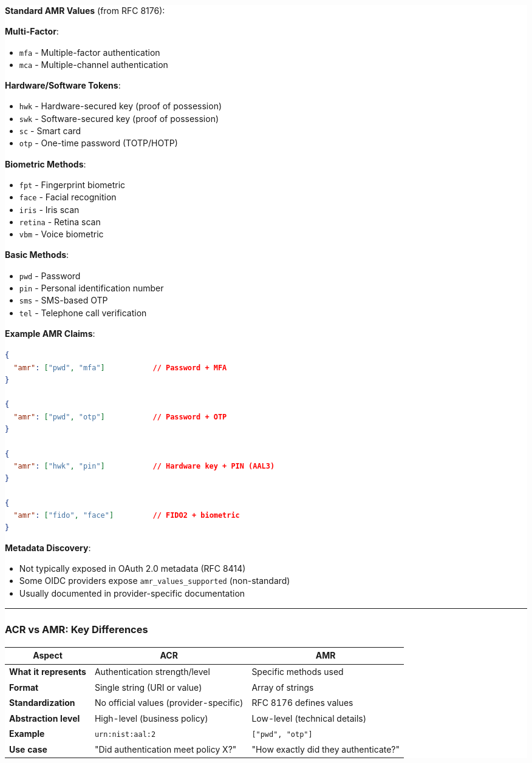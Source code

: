 **Standard AMR Values** (from RFC 8176):

**Multi-Factor**:
- `mfa` - Multiple-factor authentication
- `mca` - Multiple-channel authentication

**Hardware/Software Tokens**:
- `hwk` - Hardware-secured key (proof of possession)
- `swk` - Software-secured key (proof of possession)
- `sc` - Smart card
- `otp` - One-time password (TOTP/HOTP)

**Biometric Methods**:
- `fpt` - Fingerprint biometric
- `face` - Facial recognition
- `iris` - Iris scan
- `retina` - Retina scan
- `vbm` - Voice biometric

**Basic Methods**:
- `pwd` - Password
- `pin` - Personal identification number
- `sms` - SMS-based OTP
- `tel` - Telephone call verification

**Example AMR Claims**:
```json
{
  "amr": ["pwd", "mfa"]           // Password + MFA
}

{
  "amr": ["pwd", "otp"]           // Password + OTP
}

{
  "amr": ["hwk", "pin"]           // Hardware key + PIN (AAL3)
}

{
  "amr": ["fido", "face"]         // FIDO2 + biometric
}
```

**Metadata Discovery**:
- Not typically exposed in OAuth 2.0 metadata (RFC 8414)
- Some OIDC providers expose `amr_values_supported` (non-standard)
- Usually documented in provider-specific documentation

---

### ACR vs AMR: Key Differences

| Aspect | ACR | AMR |
|--------|-----|-----|
| **What it represents** | Authentication strength/level | Specific methods used |
| **Format** | Single string (URI or value) | Array of strings |
| **Standardization** | No official values (provider-specific) | RFC 8176 defines values |
| **Abstraction level** | High-level (business policy) | Low-level (technical details) |
| **Example** | `urn:nist:aal:2` | `["pwd", "otp"]` |
| **Use case** | "Did authentication meet policy X?" | "How exactly did they authenticate?" |
